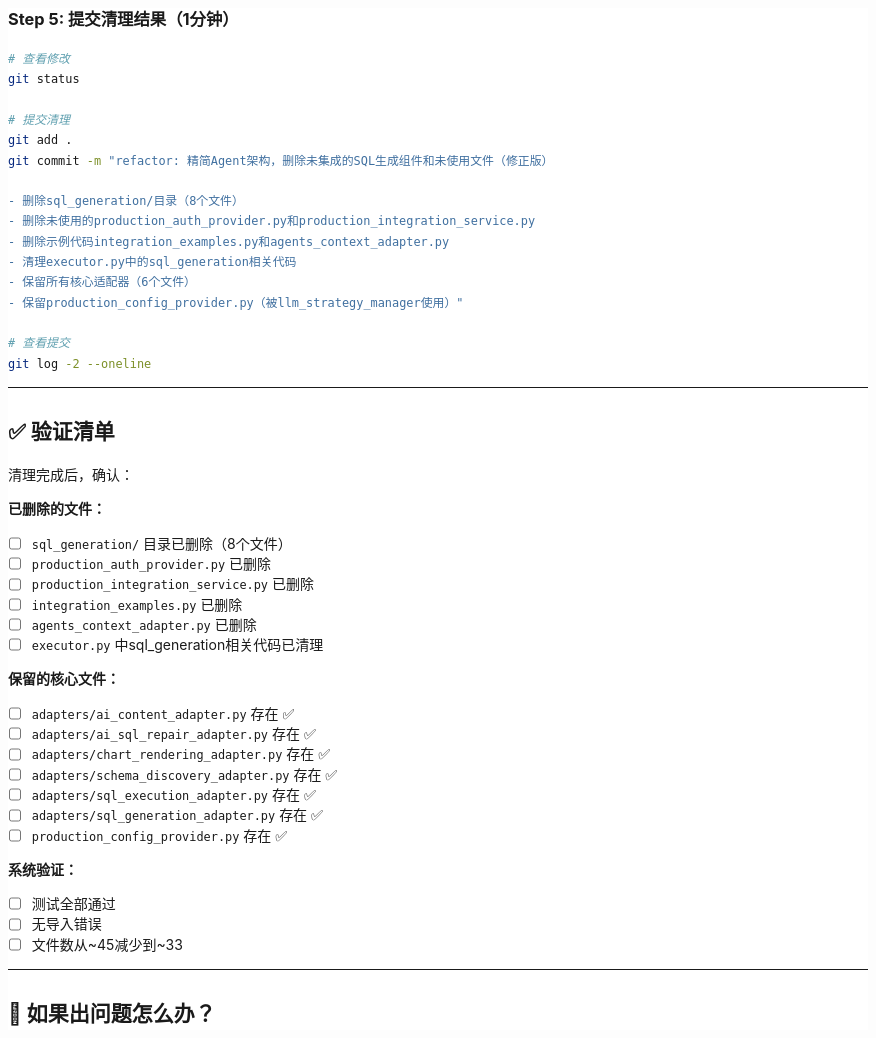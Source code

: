 
### Step 5: 提交清理结果（1分钟）

```bash
# 查看修改
git status

# 提交清理
git add .
git commit -m "refactor: 精简Agent架构，删除未集成的SQL生成组件和未使用文件（修正版）

- 删除sql_generation/目录（8个文件）
- 删除未使用的production_auth_provider.py和production_integration_service.py
- 删除示例代码integration_examples.py和agents_context_adapter.py
- 清理executor.py中的sql_generation相关代码
- 保留所有核心适配器（6个文件）
- 保留production_config_provider.py（被llm_strategy_manager使用）"

# 查看提交
git log -2 --oneline
```

---

## ✅ 验证清单

清理完成后，确认：

**已删除的文件：**
- [ ] `sql_generation/` 目录已删除（8个文件）
- [ ] `production_auth_provider.py` 已删除
- [ ] `production_integration_service.py` 已删除
- [ ] `integration_examples.py` 已删除
- [ ] `agents_context_adapter.py` 已删除
- [ ] `executor.py` 中sql_generation相关代码已清理

**保留的核心文件：**
- [ ] `adapters/ai_content_adapter.py` 存在 ✅
- [ ] `adapters/ai_sql_repair_adapter.py` 存在 ✅
- [ ] `adapters/chart_rendering_adapter.py` 存在 ✅
- [ ] `adapters/schema_discovery_adapter.py` 存在 ✅
- [ ] `adapters/sql_execution_adapter.py` 存在 ✅
- [ ] `adapters/sql_generation_adapter.py` 存在 ✅
- [ ] `production_config_provider.py` 存在 ✅

**系统验证：**
- [ ] 测试全部通过
- [ ] 无导入错误
- [ ] 文件数从~45减少到~33

---

## 🔄 如果出问题怎么办？
